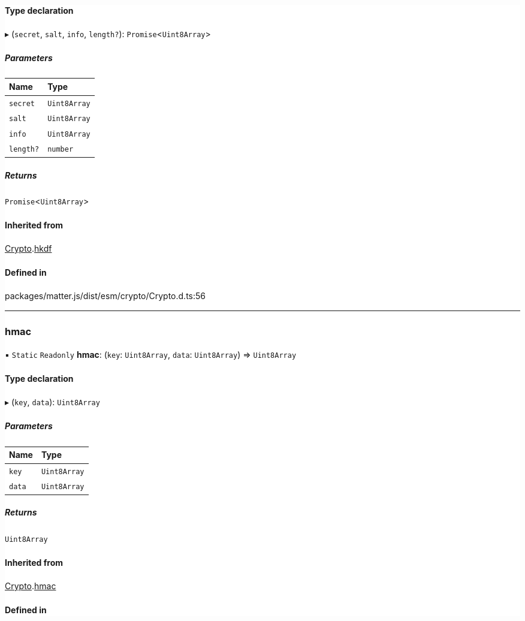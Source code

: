 #### Type declaration

▸ (`secret`, `salt`, `info`, `length?`): `Promise`\<`Uint8Array`\>

##### Parameters

| Name | Type |
| :------ | :------ |
| `secret` | `Uint8Array` |
| `salt` | `Uint8Array` |
| `info` | `Uint8Array` |
| `length?` | `number` |

##### Returns

`Promise`\<`Uint8Array`\>

#### Inherited from

[Crypto](crypto_export.Crypto.md).[hkdf](crypto_export.Crypto.md#hkdf)

#### Defined in

packages/matter.js/dist/esm/crypto/Crypto.d.ts:56

___

### hmac

▪ `Static` `Readonly` **hmac**: (`key`: `Uint8Array`, `data`: `Uint8Array`) => `Uint8Array`

#### Type declaration

▸ (`key`, `data`): `Uint8Array`

##### Parameters

| Name | Type |
| :------ | :------ |
| `key` | `Uint8Array` |
| `data` | `Uint8Array` |

##### Returns

`Uint8Array`

#### Inherited from

[Crypto](crypto_export.Crypto.md).[hmac](crypto_export.Crypto.md#hmac)

#### Defined in
